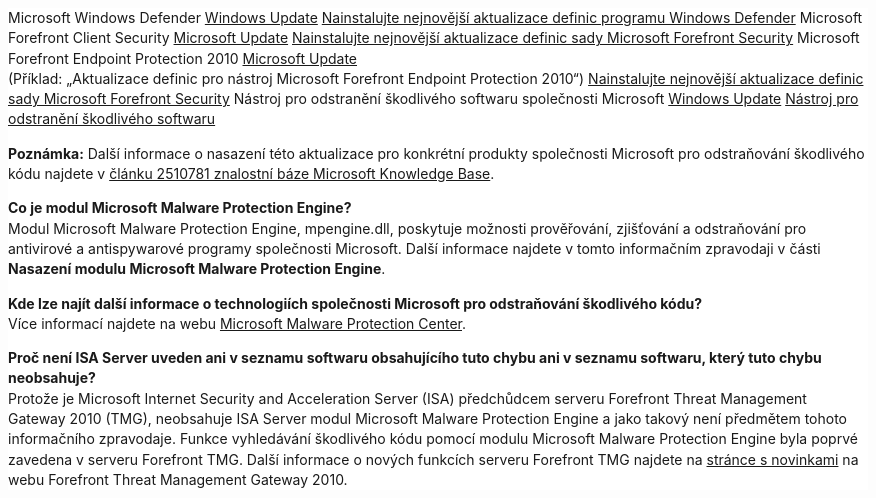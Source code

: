 <tr class="even">
<td style="border:1px solid black;">Microsoft Windows Defender</td>
<td style="border:1px solid black;"><a href="http://go.microsoft.com/fwlink/?linkid=21130">Windows Update</a></td>
<td style="border:1px solid black;"><a href="http://www.microsoft.com/security/portal/definitions/howtowd.aspx">Nainstalujte nejnovější aktualizace definic programu Windows Defender</a></td>
</tr>
<tr class="odd">
<td style="border:1px solid black;">Microsoft Forefront Client Security</td>
<td style="border:1px solid black;"><a href="http://go.microsoft.com/fwlink/?linkid=40747">Microsoft Update</a></td>
<td style="border:1px solid black;"><a href="http://www.microsoft.com/security/portal/definitions/howtoforefront.aspx">Nainstalujte nejnovější aktualizace definic sady Microsoft Forefront Security</a></td>
</tr>
<tr class="even">
<td style="border:1px solid black;">Microsoft Forefront Endpoint Protection 2010</td>
<td style="border:1px solid black;"><a href="http://go.microsoft.com/fwlink/?linkid=40747">Microsoft Update</a><br />
(Příklad: „Aktualizace definic pro nástroj Microsoft Forefront Endpoint Protection 2010“)</td>
<td style="border:1px solid black;"><a href="http://www.microsoft.com/security/portal/definitions/howtoforefront.aspx">Nainstalujte nejnovější aktualizace definic sady Microsoft Forefront Security</a></td>
</tr>
<tr class="odd">
<td style="border:1px solid black;">Nástroj pro odstranění škodlivého softwaru společnosti Microsoft</td>
<td style="border:1px solid black;"><a href="http://go.microsoft.com/fwlink/?linkid=21130">Windows Update</a></td>
<td style="border:1px solid black;"><a href="http://go.microsoft.com/fwlink/?linkid=40458">Nástroj pro odstranění škodlivého softwaru</a></td>
</tr>
</tbody>
</table>
  
**Poznámka:** Další informace o nasazení této aktualizace pro konkrétní produkty společnosti Microsoft pro odstraňování škodlivého kódu najdete v [článku 2510781 znalostní báze Microsoft Knowledge Base](http://support.microsoft.com/kb/2510781).
  
**Co je modul Microsoft Malware Protection Engine?**  
Modul Microsoft Malware Protection Engine, mpengine.dll, poskytuje možnosti prověřování, zjišťování a odstraňování pro antivirové a antispywarové programy společnosti Microsoft. Další informace najdete v tomto informačním zpravodaji v části **Nasazení modulu Microsoft Malware Protection Engine**.
  
**Kde lze najít další informace o technologiích společnosti Microsoft pro odstraňování škodlivého kódu?**  
Více informací najdete na webu [Microsoft Malware Protection Center](http://www.microsoft.com/security/portal/).
  
**Proč není ISA Server uveden ani v seznamu softwaru obsahujícího tuto chybu ani v seznamu softwaru, který tuto chybu neobsahuje?**  
Protože je Microsoft Internet Security and Acceleration Server (ISA) předchůdcem serveru Forefront Threat Management Gateway 2010 (TMG), neobsahuje ISA Server modul Microsoft Malware Protection Engine a jako takový není předmětem tohoto informačního zpravodaje. Funkce vyhledávání škodlivého kódu pomocí modulu Microsoft Malware Protection Engine byla poprvé zavedena v serveru Forefront TMG. Další informace o nových funkcích serveru Forefront TMG najdete na [stránce s novinkami](http://www.microsoft.com/forefront/threat-management-gateway/en/us/whats-new.aspx) na webu Forefront Threat Management Gateway 2010.
  